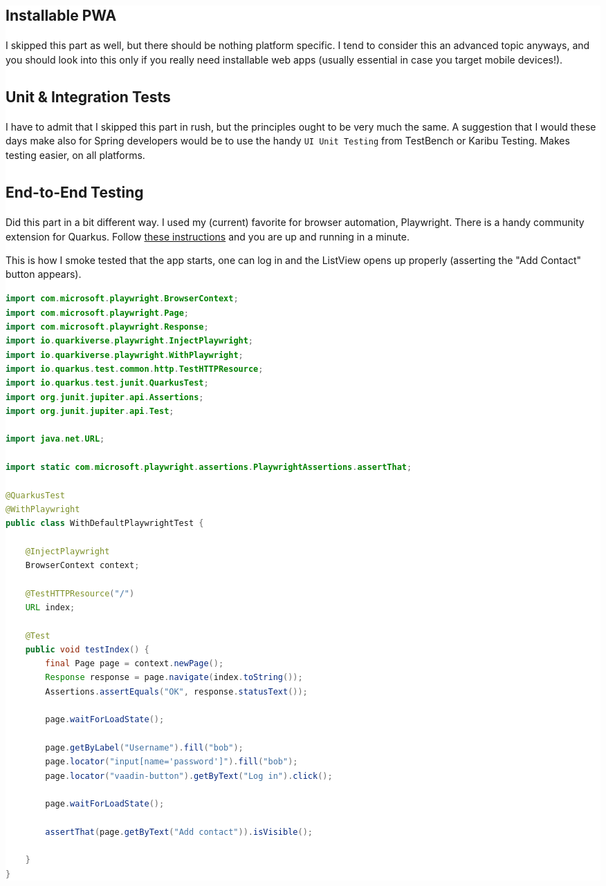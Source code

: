 ## Installable PWA

I skipped this part as well, but there should be nothing platform specific. I tend to consider this an advanced topic anyways, and you should look into this only if you really need installable web apps (usually essential in case you target mobile devices!).

## Unit & Integration Tests

I have to admit that I skipped this part in rush, but the principles ought to be very much the same. A suggestion that I would these days make also for Spring developers would be to use the handy `UI Unit Testing` from TestBench or Karibu Testing. Makes testing easier, on all platforms.

## End-to-End Testing

Did this part in a bit different way. I used my (current) favorite for browser automation, Playwright. There is a handy community extension for Quarkus. Follow [these instructions](https://docs.quarkiverse.io/quarkus-playwright/dev/) and you are up and running in a minute.

This is how I smoke tested that the app starts, one can log in and the ListView opens up properly (asserting the "Add Contact" button appears).
```java
import com.microsoft.playwright.BrowserContext;
import com.microsoft.playwright.Page;
import com.microsoft.playwright.Response;
import io.quarkiverse.playwright.InjectPlaywright;
import io.quarkiverse.playwright.WithPlaywright;
import io.quarkus.test.common.http.TestHTTPResource;
import io.quarkus.test.junit.QuarkusTest;
import org.junit.jupiter.api.Assertions;
import org.junit.jupiter.api.Test;

import java.net.URL;

import static com.microsoft.playwright.assertions.PlaywrightAssertions.assertThat;

@QuarkusTest
@WithPlaywright
public class WithDefaultPlaywrightTest {

    @InjectPlaywright
    BrowserContext context;

    @TestHTTPResource("/")
    URL index;

    @Test
    public void testIndex() {
        final Page page = context.newPage();
        Response response = page.navigate(index.toString());
        Assertions.assertEquals("OK", response.statusText());

        page.waitForLoadState();

        page.getByLabel("Username").fill("bob");
        page.locator("input[name='password']").fill("bob");
        page.locator("vaadin-button").getByText("Log in").click();

        page.waitForLoadState();

        assertThat(page.getByText("Add contact")).isVisible();

    }
}
```